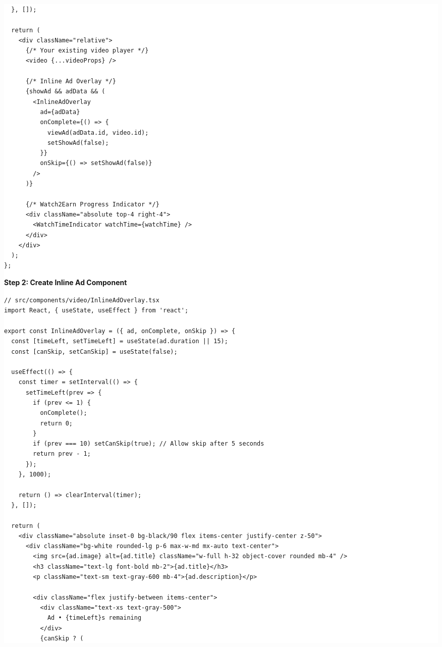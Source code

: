 ```tsx
  }, []);

  return (
    <div className="relative">
      {/* Your existing video player */}
      <video {...videoProps} />
      
      {/* Inline Ad Overlay */}
      {showAd && adData && (
        <InlineAdOverlay 
          ad={adData}
          onComplete={() => {
            viewAd(adData.id, video.id);
            setShowAd(false);
          }}
          onSkip={() => setShowAd(false)}
        />
      )}
      
      {/* Watch2Earn Progress Indicator */}
      <div className="absolute top-4 right-4">
        <WatchTimeIndicator watchTime={watchTime} />
      </div>
    </div>
  );
};
```

**Step 2: Create Inline Ad Component**
```tsx
// src/components/video/InlineAdOverlay.tsx
import React, { useState, useEffect } from 'react';

export const InlineAdOverlay = ({ ad, onComplete, onSkip }) => {
  const [timeLeft, setTimeLeft] = useState(ad.duration || 15);
  const [canSkip, setCanSkip] = useState(false);

  useEffect(() => {
    const timer = setInterval(() => {
      setTimeLeft(prev => {
        if (prev <= 1) {
          onComplete();
          return 0;
        }
        if (prev === 10) setCanSkip(true); // Allow skip after 5 seconds
        return prev - 1;
      });
    }, 1000);

    return () => clearInterval(timer);
  }, []);

  return (
    <div className="absolute inset-0 bg-black/90 flex items-center justify-center z-50">
      <div className="bg-white rounded-lg p-6 max-w-md mx-auto text-center">
        <img src={ad.image} alt={ad.title} className="w-full h-32 object-cover rounded mb-4" />
        <h3 className="text-lg font-bold mb-2">{ad.title}</h3>
        <p className="text-sm text-gray-600 mb-4">{ad.description}</p>
        
        <div className="flex justify-between items-center">
          <div className="text-xs text-gray-500">
            Ad • {timeLeft}s remaining
          </div>
          {canSkip ? (
```